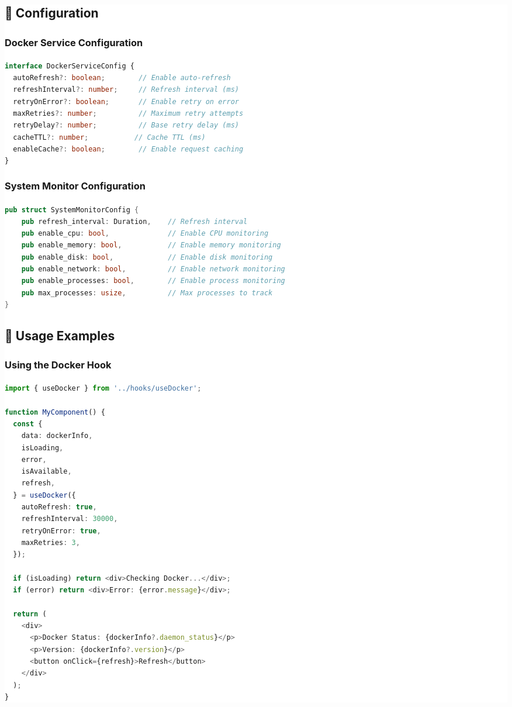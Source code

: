 ## 🔧 Configuration

### Docker Service Configuration
```typescript
interface DockerServiceConfig {
  autoRefresh?: boolean;        // Enable auto-refresh
  refreshInterval?: number;     // Refresh interval (ms)
  retryOnError?: boolean;       // Enable retry on error
  maxRetries?: number;          // Maximum retry attempts
  retryDelay?: number;          // Base retry delay (ms)
  cacheTTL?: number;           // Cache TTL (ms)
  enableCache?: boolean;        // Enable request caching
}
```

### System Monitor Configuration
```rust
pub struct SystemMonitorConfig {
    pub refresh_interval: Duration,    // Refresh interval
    pub enable_cpu: bool,              // Enable CPU monitoring
    pub enable_memory: bool,           // Enable memory monitoring
    pub enable_disk: bool,             // Enable disk monitoring
    pub enable_network: bool,          // Enable network monitoring
    pub enable_processes: bool,        // Enable process monitoring
    pub max_processes: usize,          // Max processes to track
}
```

## 🚀 Usage Examples

### Using the Docker Hook
```typescript
import { useDocker } from '../hooks/useDocker';

function MyComponent() {
  const {
    data: dockerInfo,
    isLoading,
    error,
    isAvailable,
    refresh,
  } = useDocker({
    autoRefresh: true,
    refreshInterval: 30000,
    retryOnError: true,
    maxRetries: 3,
  });

  if (isLoading) return <div>Checking Docker...</div>;
  if (error) return <div>Error: {error.message}</div>;
  
  return (
    <div>
      <p>Docker Status: {dockerInfo?.daemon_status}</p>
      <p>Version: {dockerInfo?.version}</p>
      <button onClick={refresh}>Refresh</button>
    </div>
  );
}
```
